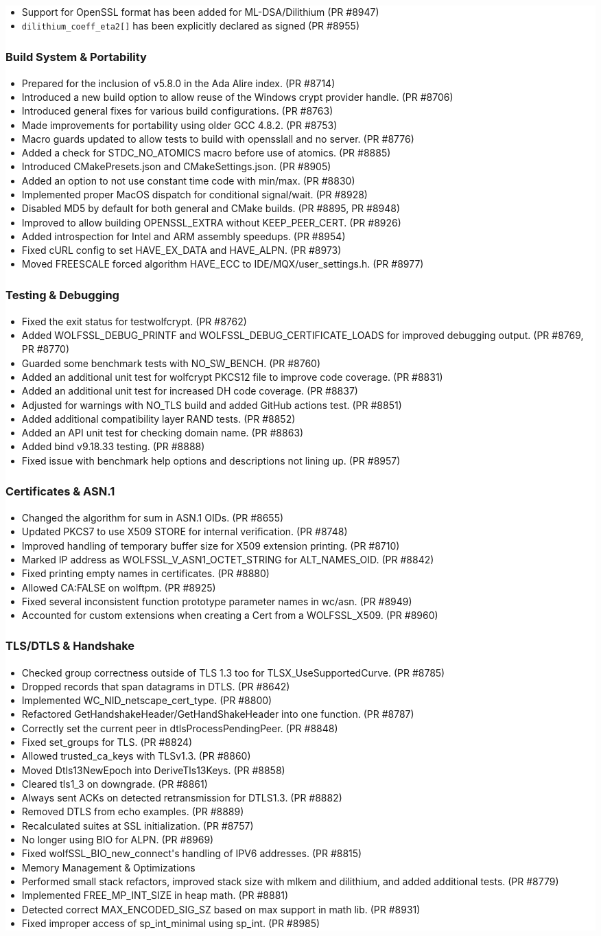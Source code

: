 * Support for OpenSSL format has been added for ML-DSA/Dilithium (PR #8947)
* `dilithium_coeff_eta2[]` has been explicitly declared as signed (PR #8955)

### Build System & Portability
* Prepared for the inclusion of v5.8.0 in the Ada Alire index. (PR #8714)
* Introduced a new build option to allow reuse of the Windows crypt provider handle. (PR #8706)
* Introduced general fixes for various build configurations. (PR #8763)
* Made improvements for portability using older GCC 4.8.2. (PR #8753)
* Macro guards updated to allow tests to build with opensslall and no server. (PR #8776)
* Added a check for STDC_NO_ATOMICS macro before use of atomics. (PR #8885)
* Introduced CMakePresets.json and CMakeSettings.json. (PR #8905)
* Added an option to not use constant time code with min/max. (PR #8830)
* Implemented proper MacOS dispatch for conditional signal/wait. (PR #8928)
* Disabled MD5 by default for both general and CMake builds. (PR #8895, PR #8948)
* Improved to allow building OPENSSL_EXTRA without KEEP_PEER_CERT. (PR #8926)
* Added introspection for Intel and ARM assembly speedups. (PR #8954)
* Fixed cURL config to set HAVE_EX_DATA and HAVE_ALPN. (PR #8973)
* Moved FREESCALE forced algorithm HAVE_ECC to IDE/MQX/user_settings.h. (PR #8977)

### Testing & Debugging
* Fixed the exit status for testwolfcrypt. (PR #8762)
* Added WOLFSSL_DEBUG_PRINTF and WOLFSSL_DEBUG_CERTIFICATE_LOADS for improved debugging output. (PR #8769, PR #8770)
* Guarded some benchmark tests with NO_SW_BENCH. (PR #8760)
* Added an additional unit test for wolfcrypt PKCS12 file to improve code coverage. (PR #8831)
* Added an additional unit test for increased DH code coverage. (PR #8837)
* Adjusted for warnings with NO_TLS build and added GitHub actions test. (PR #8851)
* Added additional compatibility layer RAND tests. (PR #8852)
* Added an API unit test for checking domain name. (PR #8863)
* Added bind v9.18.33 testing. (PR #8888)
* Fixed issue with benchmark help options and descriptions not lining up. (PR #8957)

### Certificates & ASN.1
* Changed the algorithm for sum in ASN.1 OIDs. (PR #8655)
* Updated PKCS7 to use X509 STORE for internal verification. (PR #8748)
* Improved handling of temporary buffer size for X509 extension printing. (PR #8710)
* Marked IP address as WOLFSSL_V_ASN1_OCTET_STRING for ALT_NAMES_OID. (PR #8842)
* Fixed printing empty names in certificates. (PR #8880)
* Allowed CA:FALSE on wolftpm. (PR #8925)
* Fixed several inconsistent function prototype parameter names in wc/asn. (PR #8949)
* Accounted for custom extensions when creating a Cert from a WOLFSSL_X509. (PR #8960)

### TLS/DTLS & Handshake
* Checked group correctness outside of TLS 1.3 too for TLSX_UseSupportedCurve. (PR #8785)
* Dropped records that span datagrams in DTLS. (PR #8642)
* Implemented WC_NID_netscape_cert_type. (PR #8800)
* Refactored GetHandshakeHeader/GetHandShakeHeader into one function. (PR #8787)
* Correctly set the current peer in dtlsProcessPendingPeer. (PR #8848)
* Fixed set_groups for TLS. (PR #8824)
* Allowed trusted_ca_keys with TLSv1.3. (PR #8860)
* Moved Dtls13NewEpoch into DeriveTls13Keys. (PR #8858)
* Cleared tls1_3 on downgrade. (PR #8861)
* Always sent ACKs on detected retransmission for DTLS1.3. (PR #8882)
* Removed DTLS from echo examples. (PR #8889)
* Recalculated suites at SSL initialization. (PR #8757)
* No longer using BIO for ALPN. (PR #8969)
* Fixed wolfSSL_BIO_new_connect's handling of IPV6 addresses. (PR #8815)
* Memory Management & Optimizations
* Performed small stack refactors, improved stack size with mlkem and dilithium, and added additional tests. (PR #8779)
* Implemented FREE_MP_INT_SIZE in heap math. (PR #8881)
* Detected correct MAX_ENCODED_SIG_SZ based on max support in math lib. (PR #8931)
* Fixed improper access of sp_int_minimal using sp_int. (PR #8985)